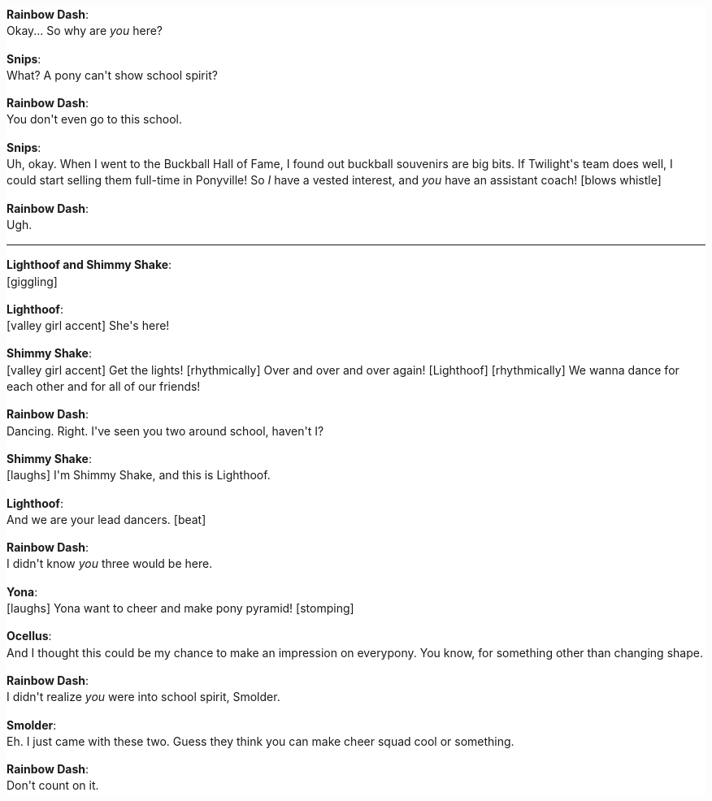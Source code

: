 **Rainbow Dash**:  
Okay... So why are *you* here?

**Snips**:  
What? A pony can't show school spirit?

**Rainbow Dash**:  
You don't even go to this school.

**Snips**:  
Uh, okay. When I went to the Buckball Hall of Fame, I found out buckball souvenirs are big bits. If Twilight's team does well, I could start selling them full-time in Ponyville! So *I* have a vested interest, and *you* have an assistant coach! [blows whistle]

**Rainbow Dash**:  
Ugh.

***

**Lighthoof and Shimmy Shake**:  
[giggling]

**Lighthoof**:  
[valley girl accent] She's here!

**Shimmy Shake**:  
[valley girl accent] Get the lights!
[rhythmically] Over and over and over again!
[Lighthoof]
[rhythmically] We wanna dance for each other and for all of our friends!

**Rainbow Dash**:  
Dancing. Right. I've seen you two around school, haven't I?

**Shimmy Shake**:  
[laughs] I'm Shimmy Shake, and this is Lighthoof.

**Lighthoof**:  
And we are your lead dancers.
[beat]

**Rainbow Dash**:  
I didn't know *you* three would be here.

**Yona**:  
[laughs] Yona want to cheer and make pony pyramid!
[stomping]

**Ocellus**:  
And I thought this could be my chance to make an impression on everypony. You know, for something other than changing shape.

**Rainbow Dash**:  
I didn't realize *you* were into school spirit, Smolder.

**Smolder**:  
Eh. I just came with these two. Guess they think you can make cheer squad cool or something.

**Rainbow Dash**:  
Don't count on it.
